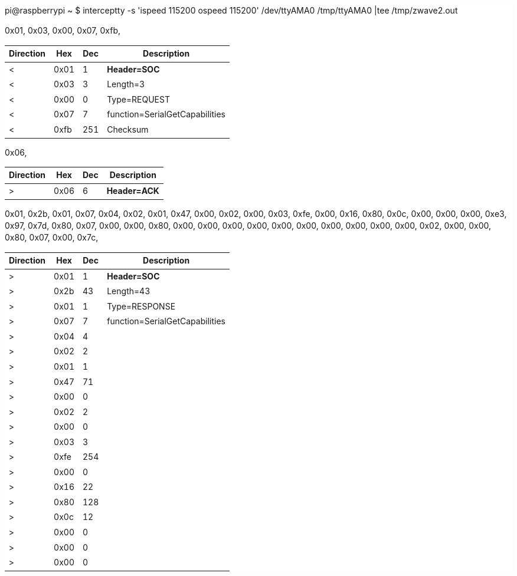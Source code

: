 pi@raspberrypi ~ $ interceptty -s 'ispeed 115200 ospeed 115200' /dev/ttyAMA0 /tmp/ttyAMA0 |tee /tmp/zwave2.out


0x01,  0x03,  0x00,  0x07,  0xfb,  

|Direction|Hex|Dec|Description|
|---|---|---|---|
|<| 0x01|1|__Header=SOC__|
|<| 0x03|3|Length=3 |
|<| 0x00|0|Type=REQUEST |
|<| 0x07|7|function=SerialGetCapabilities |
|<| 0xfb|251|Checksum |


0x06,  

|Direction|Hex|Dec|Description|
|---|---|---|---|
|>| 0x06|6|__Header=ACK__|


0x01,  0x2b,  0x01,  0x07,  0x04,  0x02,  0x01,  0x47,  0x00,  0x02,  0x00,  0x03,  0xfe,  0x00,  0x16,  0x80,  0x0c,  0x00,  0x00,  0x00,  0xe3,  0x97,  0x7d,  0x80,  0x07,  0x00,  0x00,  0x80,  0x00,  0x00,  0x00,  0x00,  0x00,  0x00,  0x00,  0x00,  0x00,  0x00,  0x02,  0x00,  0x00,  0x80,  0x07,  0x00,  0x7c,  

|Direction|Hex|Dec|Description|
|---|---|---|---|
|>| 0x01|1|__Header=SOC__|
|>| 0x2b|43|Length=43 |
|>| 0x01|1|Type=RESPONSE |
|>| 0x07|7|function=SerialGetCapabilities |
|>| 0x04|4| |
|>| 0x02|2| |
|>| 0x01|1| |
|>| 0x47|71| |
|>| 0x00|0| |
|>| 0x02|2| |
|>| 0x00|0| |
|>| 0x03|3| |
|>| 0xfe|254| |
|>| 0x00|0| |
|>| 0x16|22| |
|>| 0x80|128| |
|>| 0x0c|12| |
|>| 0x00|0| |
|>| 0x00|0| |
|>| 0x00|0| |